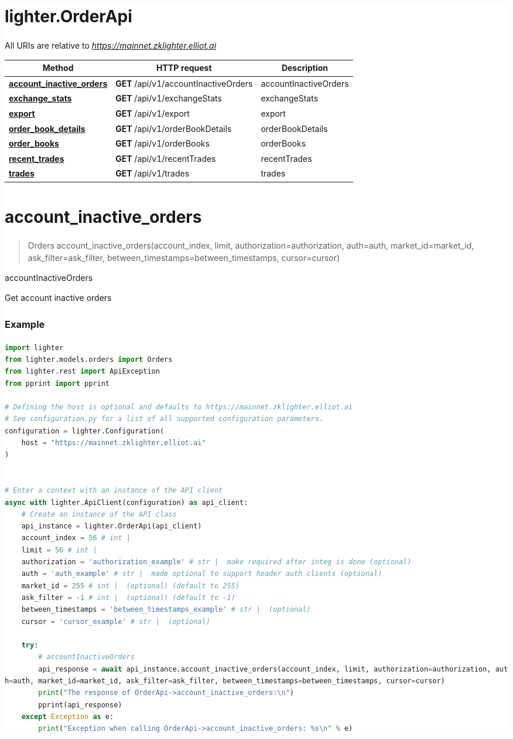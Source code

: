# lighter.OrderApi

All URIs are relative to *https://mainnet.zklighter.elliot.ai*

Method | HTTP request | Description
------------- | ------------- | -------------
[**account_inactive_orders**](OrderApi.md#account_inactive_orders) | **GET** /api/v1/accountInactiveOrders | accountInactiveOrders
[**exchange_stats**](OrderApi.md#exchange_stats) | **GET** /api/v1/exchangeStats | exchangeStats
[**export**](OrderApi.md#export) | **GET** /api/v1/export | export
[**order_book_details**](OrderApi.md#order_book_details) | **GET** /api/v1/orderBookDetails | orderBookDetails
[**order_books**](OrderApi.md#order_books) | **GET** /api/v1/orderBooks | orderBooks
[**recent_trades**](OrderApi.md#recent_trades) | **GET** /api/v1/recentTrades | recentTrades
[**trades**](OrderApi.md#trades) | **GET** /api/v1/trades | trades


# **account_inactive_orders**
> Orders account_inactive_orders(account_index, limit, authorization=authorization, auth=auth, market_id=market_id, ask_filter=ask_filter, between_timestamps=between_timestamps, cursor=cursor)

accountInactiveOrders

Get account inactive orders

### Example


```python
import lighter
from lighter.models.orders import Orders
from lighter.rest import ApiException
from pprint import pprint

# Defining the host is optional and defaults to https://mainnet.zklighter.elliot.ai
# See configuration.py for a list of all supported configuration parameters.
configuration = lighter.Configuration(
    host = "https://mainnet.zklighter.elliot.ai"
)


# Enter a context with an instance of the API client
async with lighter.ApiClient(configuration) as api_client:
    # Create an instance of the API class
    api_instance = lighter.OrderApi(api_client)
    account_index = 56 # int | 
    limit = 56 # int | 
    authorization = 'authorization_example' # str |  make required after integ is done (optional)
    auth = 'auth_example' # str |  made optional to support header auth clients (optional)
    market_id = 255 # int |  (optional) (default to 255)
    ask_filter = -1 # int |  (optional) (default to -1)
    between_timestamps = 'between_timestamps_example' # str |  (optional)
    cursor = 'cursor_example' # str |  (optional)

    try:
        # accountInactiveOrders
        api_response = await api_instance.account_inactive_orders(account_index, limit, authorization=authorization, auth=auth, market_id=market_id, ask_filter=ask_filter, between_timestamps=between_timestamps, cursor=cursor)
        print("The response of OrderApi->account_inactive_orders:\n")
        pprint(api_response)
    except Exception as e:
        print("Exception when calling OrderApi->account_inactive_orders: %s\n" % e)
```
